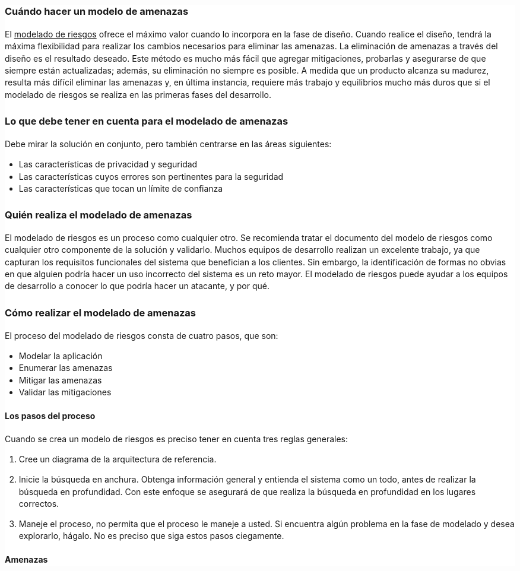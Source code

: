 ### <a name="when-to-do-threat-modeling"></a>Cuándo hacer un modelo de amenazas

El [modelado de riesgos](https://www.microsoft.com/en-us/sdl/adopt/threatmodeling.aspx) ofrece el máximo valor cuando lo incorpora en la fase de diseño. Cuando realice el diseño, tendrá la máxima flexibilidad para realizar los cambios necesarios para eliminar las amenazas. La eliminación de amenazas a través del diseño es el resultado deseado. Este método es mucho más fácil que agregar mitigaciones, probarlas y asegurarse de que siempre están actualizadas; además, su eliminación no siempre es posible. A medida que un producto alcanza su madurez, resulta más difícil eliminar las amenazas y, en última instancia, requiere más trabajo y equilibrios mucho más duros que si el modelado de riesgos se realiza en las primeras fases del desarrollo.

### <a name="what-to-consider-for-threat-modeling"></a>Lo que debe tener en cuenta para el modelado de amenazas

Debe mirar la solución en conjunto, pero también centrarse en las áreas siguientes:

* Las características de privacidad y seguridad
* Las características cuyos errores son pertinentes para la seguridad
* Las características que tocan un límite de confianza

### <a name="who-performs-threat-modeling"></a>Quién realiza el modelado de amenazas

El modelado de riesgos es un proceso como cualquier otro. Se recomienda tratar el documento del modelo de riesgos como cualquier otro componente de la solución y validarlo. Muchos equipos de desarrollo realizan un excelente trabajo, ya que capturan los requisitos funcionales del sistema que benefician a los clientes. Sin embargo, la identificación de formas no obvias en que alguien podría hacer un uso incorrecto del sistema es un reto mayor. El modelado de riesgos puede ayudar a los equipos de desarrollo a conocer lo que podría hacer un atacante, y por qué.

### <a name="how-to-perform-threat-modeling"></a>Cómo realizar el modelado de amenazas

El proceso del modelado de riesgos consta de cuatro pasos, que son:

* Modelar la aplicación
* Enumerar las amenazas
* Mitigar las amenazas
* Validar las mitigaciones

#### <a name="the-process-steps"></a>Los pasos del proceso

Cuando se crea un modelo de riesgos es preciso tener en cuenta tres reglas generales:

1. Cree un diagrama de la arquitectura de referencia.

2. Inicie la búsqueda en anchura. Obtenga información general y entienda el sistema como un todo, antes de realizar la búsqueda en profundidad. Con este enfoque se asegurará de que realiza la búsqueda en profundidad en los lugares correctos.

3. Maneje el proceso, no permita que el proceso le maneje a usted. Si encuentra algún problema en la fase de modelado y desea explorarlo, hágalo. No es preciso que siga estos pasos ciegamente.

#### <a name="threats"></a>Amenazas
